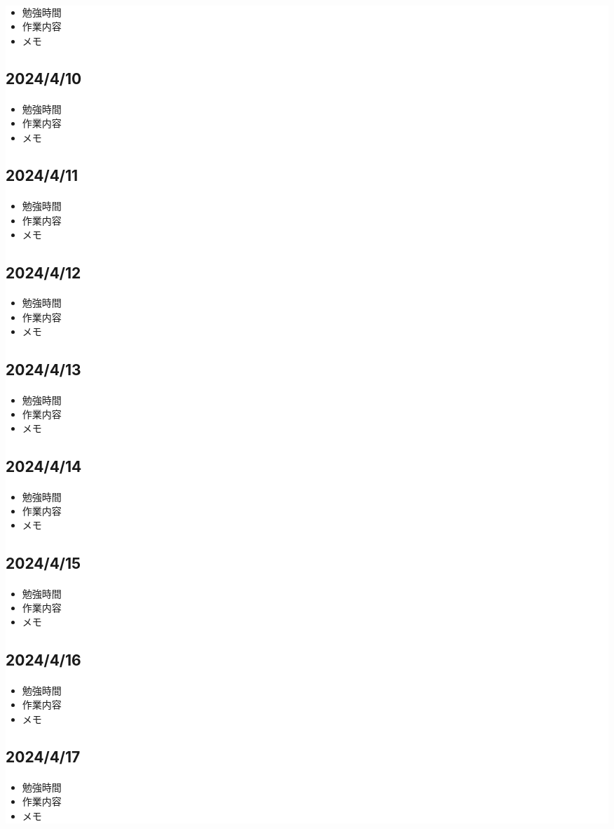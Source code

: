 - 勉強時間
- 作業内容
- メモ

## 2024/4/10

- 勉強時間
- 作業内容
- メモ

## 2024/4/11

- 勉強時間
- 作業内容
- メモ

## 2024/4/12

- 勉強時間
- 作業内容
- メモ

## 2024/4/13

- 勉強時間
- 作業内容
- メモ

## 2024/4/14

- 勉強時間
- 作業内容
- メモ

## 2024/4/15

- 勉強時間
- 作業内容
- メモ

## 2024/4/16

- 勉強時間
- 作業内容
- メモ

## 2024/4/17

- 勉強時間
- 作業内容
- メモ
